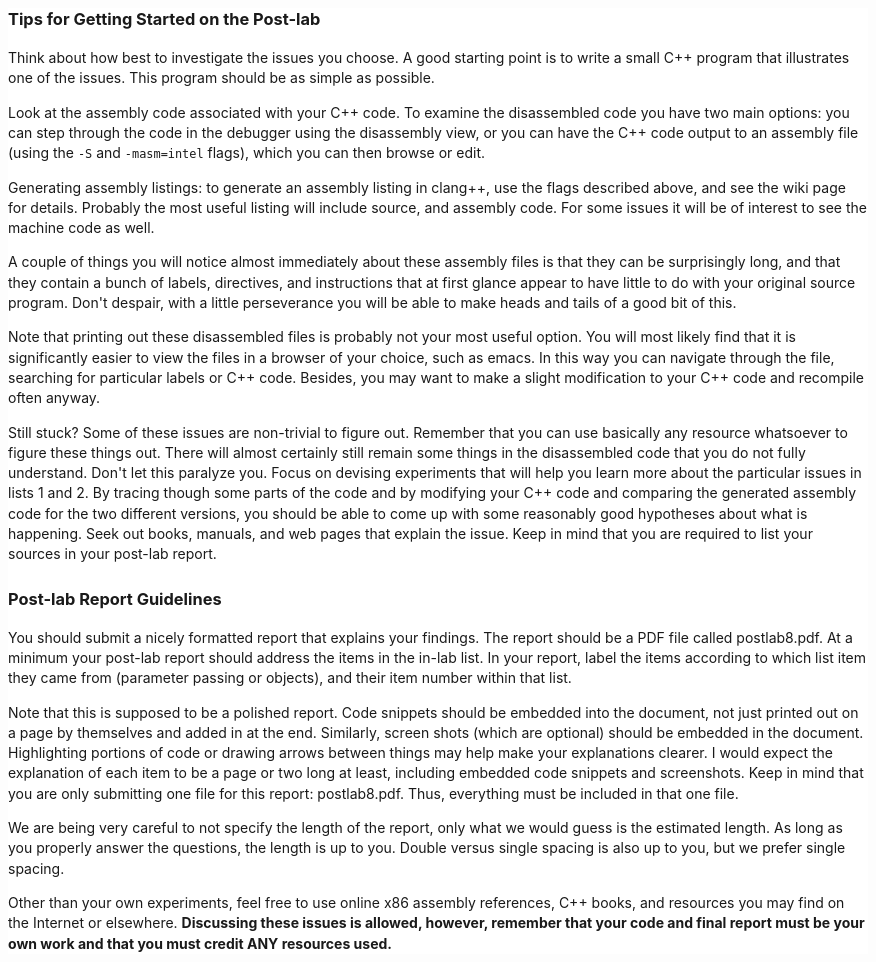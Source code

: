 ### Tips for Getting Started on the Post-lab ###

Think about how best to investigate the issues you choose.  A good starting point is to write a small C++ program that illustrates one of the issues.  This program should be as simple as possible.

Look at the assembly code associated with your C++ code. To examine the disassembled code you have two main options: you can step through the code in the debugger using the disassembly view, or you can have the C++ code output to an assembly file (using the `-S` and `-masm=intel` flags), which you can then browse or edit.

Generating assembly listings: to generate an assembly listing in clang++, use the flags described above, and see the wiki page for details.  Probably the most useful listing will include source, and assembly code.  For some issues it will be of interest to see the machine code as well.

A couple of things you will notice almost immediately about these assembly files is that they can be surprisingly long, and that they contain a bunch of labels, directives, and instructions that at first glance appear to have little to do with your original source program.  Don't despair, with a little perseverance you will be able to make heads and tails of a good bit of this.

Note that printing out these disassembled files is probably not your most useful option. You will most likely find that it is significantly easier to view the files in a browser of your choice, such as emacs.  In this way you can navigate through the file, searching for particular labels or C++ code.  Besides, you may want to make a slight modification to your C++ code and recompile often anyway.

Still stuck?  Some of these issues are non-trivial to figure out.  Remember that you can use basically any resource whatsoever to figure these things out.  There will almost certainly still remain some things in the disassembled code that you do not fully understand.  Don't let this paralyze you.  Focus on devising experiments that will help you learn more about the particular issues in lists 1 and 2.  By tracing though some parts of the code and by modifying your C++ code and comparing the generated assembly code for the two different versions, you should be able to come up with some reasonably good hypotheses about what is happening.  Seek out books, manuals, and web pages that explain the issue.  Keep in mind that you are required to list your sources in your post-lab report.

### Post-lab Report Guidelines ###

You should submit a nicely formatted report that explains your findings.  The report should be a PDF file called postlab8.pdf.  At a minimum your post-lab report should address the items in the in-lab list.  In your report, label the items according to which list item they came from (parameter passing or objects), and their item number within that list.

Note that this is supposed to be a polished report.  Code snippets should be embedded into the document, not just printed out on a page by themselves and added in at the end.  Similarly, screen shots (which are optional) should be embedded in the document.  Highlighting portions of code or drawing arrows between things may help make your explanations clearer.  I would expect the explanation of each item to be a page or two long at least, including embedded code snippets and screenshots.  Keep in mind that you are only submitting one file for this report: postlab8.pdf.  Thus, everything must be included in that one file.

We are being very careful to not specify the length of the report, only what we would guess is the estimated length.  As long as you properly answer the questions, the length is up to you.  Double versus single spacing is also up to you, but we prefer single spacing.

Other than your own experiments, feel free to use online x86 assembly references, C++ books, and resources you may find on the Internet or elsewhere.  **Discussing these issues is allowed, however, remember that your code and final report must be your own work and that you must credit ANY resources used.**
